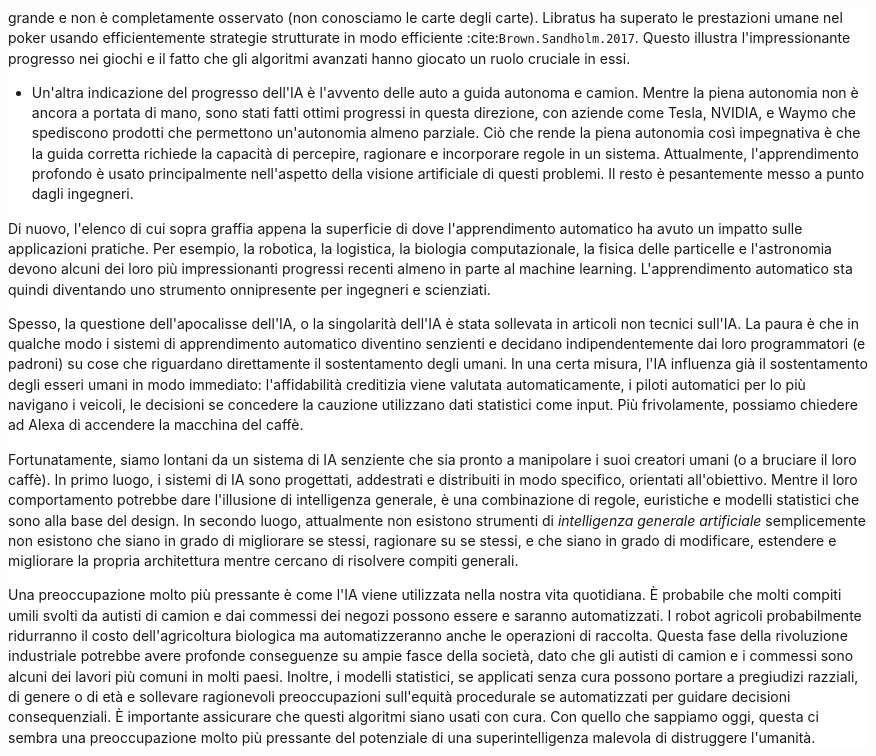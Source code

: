  grande e non è completamente osservato (non conosciamo le carte degli
  carte). Libratus ha superato le prestazioni umane nel poker usando efficientemente
  strategie strutturate in modo efficiente :cite:`Brown.Sandholm.2017`.
  Questo illustra l'impressionante progresso nei giochi
  e il fatto che gli algoritmi avanzati hanno giocato un ruolo cruciale in essi.
 * Un'altra indicazione del progresso dell'IA è l'avvento delle auto a guida autonoma
  e camion. Mentre la piena autonomia non è ancora a portata di mano,
  sono stati fatti ottimi progressi in questa direzione,
  con aziende come Tesla, NVIDIA,
  e Waymo che spediscono prodotti che permettono un'autonomia almeno parziale.
  Ciò che rende la piena autonomia così impegnativa è che la guida corretta
  richiede la capacità di percepire, ragionare e incorporare regole
  in un sistema. Attualmente, l'apprendimento profondo è usato principalmente
  nell'aspetto della visione artificiale di questi problemi.
  Il resto è pesantemente messo a punto dagli ingegneri.



Di nuovo, l'elenco di cui sopra graffia appena la superficie di dove l'apprendimento automatico ha avuto un impatto sulle applicazioni pratiche. Per esempio, la robotica, la logistica, la biologia computazionale, la fisica delle particelle e l'astronomia devono alcuni dei loro più impressionanti progressi recenti almeno in parte al machine learning. L'apprendimento automatico sta quindi diventando uno strumento onnipresente per ingegneri e scienziati.

Spesso, la questione dell'apocalisse dell'IA, o la singolarità dell'IA
è stata sollevata in articoli non tecnici sull'IA.
La paura è che in qualche modo i sistemi di apprendimento automatico
diventino senzienti e decidano indipendentemente dai loro programmatori
(e padroni) su cose che riguardano direttamente il sostentamento degli umani.
In una certa misura, l'IA influenza già il sostentamento degli esseri umani
in modo immediato:
l'affidabilità creditizia viene valutata automaticamente,
i piloti automatici per lo più navigano i veicoli, le decisioni
se concedere la cauzione utilizzano dati statistici come input.
Più frivolamente, possiamo chiedere ad Alexa di accendere la macchina del caffè.

Fortunatamente, siamo lontani da un sistema di IA senziente
che sia pronto a manipolare i suoi creatori umani (o a bruciare il loro caffè).
In primo luogo, i sistemi di IA sono progettati, addestrati e distribuiti in modo specifico,
orientati all'obiettivo. Mentre il loro comportamento potrebbe dare l'illusione
di intelligenza generale, è una combinazione di regole, euristiche
e modelli statistici che sono alla base del design.
In secondo luogo, attualmente non esistono strumenti di *intelligenza generale artificiale*
semplicemente non esistono che siano in grado di migliorare se stessi,
ragionare su se stessi, e che siano in grado di modificare,
estendere e migliorare la propria architettura
mentre cercano di risolvere compiti generali.

Una preoccupazione molto più pressante è come l'IA viene utilizzata nella nostra vita quotidiana.
È probabile che molti compiti umili svolti da autisti di camion
e dai commessi dei negozi possono essere e saranno automatizzati.
I robot agricoli probabilmente ridurranno il costo dell'agricoltura biologica
ma automatizzeranno anche le operazioni di raccolta.
Questa fase della rivoluzione industriale
potrebbe avere profonde conseguenze su ampie fasce della società,
dato che gli autisti di camion e i commessi sono alcuni
dei lavori più comuni in molti paesi.
Inoltre, i modelli statistici, se applicati senza cura
possono portare a pregiudizi razziali, di genere o di età e sollevare
ragionevoli preoccupazioni sull'equità procedurale
se automatizzati per guidare decisioni consequenziali.
È importante assicurare che questi algoritmi siano usati con cura.
Con quello che sappiamo oggi, questa ci sembra una preoccupazione molto più pressante
del potenziale di una superintelligenza malevola di distruggere l'umanità.
